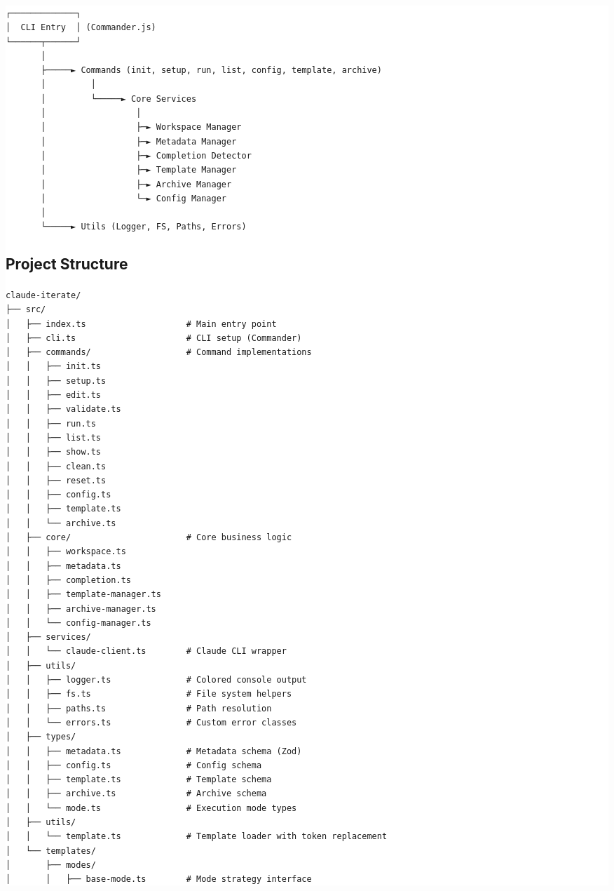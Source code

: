 ```
┌─────────────┐
│  CLI Entry  │ (Commander.js)
└──────┬──────┘
       │
       ├─────► Commands (init, setup, run, list, config, template, archive)
       │         │
       │         └─────► Core Services
       │                  │
       │                  ├─► Workspace Manager
       │                  ├─► Metadata Manager
       │                  ├─► Completion Detector
       │                  ├─► Template Manager
       │                  ├─► Archive Manager
       │                  └─► Config Manager
       │
       └─────► Utils (Logger, FS, Paths, Errors)
```

## Project Structure

```
claude-iterate/
├── src/
│   ├── index.ts                    # Main entry point
│   ├── cli.ts                      # CLI setup (Commander)
│   ├── commands/                   # Command implementations
│   │   ├── init.ts
│   │   ├── setup.ts
│   │   ├── edit.ts
│   │   ├── validate.ts
│   │   ├── run.ts
│   │   ├── list.ts
│   │   ├── show.ts
│   │   ├── clean.ts
│   │   ├── reset.ts
│   │   ├── config.ts
│   │   ├── template.ts
│   │   └── archive.ts
│   ├── core/                       # Core business logic
│   │   ├── workspace.ts
│   │   ├── metadata.ts
│   │   ├── completion.ts
│   │   ├── template-manager.ts
│   │   ├── archive-manager.ts
│   │   └── config-manager.ts
│   ├── services/
│   │   └── claude-client.ts        # Claude CLI wrapper
│   ├── utils/
│   │   ├── logger.ts               # Colored console output
│   │   ├── fs.ts                   # File system helpers
│   │   ├── paths.ts                # Path resolution
│   │   └── errors.ts               # Custom error classes
│   ├── types/
│   │   ├── metadata.ts             # Metadata schema (Zod)
│   │   ├── config.ts               # Config schema
│   │   ├── template.ts             # Template schema
│   │   ├── archive.ts              # Archive schema
│   │   └── mode.ts                 # Execution mode types
│   ├── utils/
│   │   └── template.ts             # Template loader with token replacement
│   └── templates/
│       ├── modes/
│       │   ├── base-mode.ts        # Mode strategy interface
```